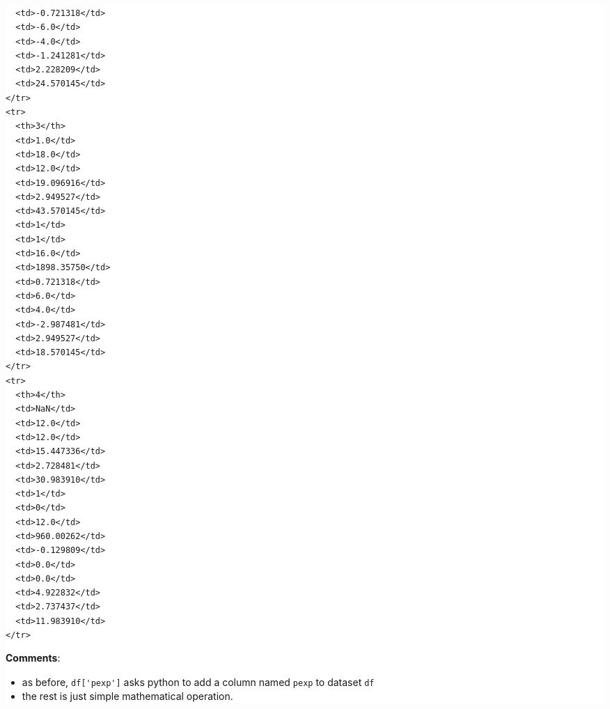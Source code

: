       <td>-0.721318</td>
      <td>-6.0</td>
      <td>-4.0</td>
      <td>-1.241281</td>
      <td>2.228209</td>
      <td>24.570145</td>
    </tr>
    <tr>
      <th>3</th>
      <td>1.0</td>
      <td>18.0</td>
      <td>12.0</td>
      <td>19.096916</td>
      <td>2.949527</td>
      <td>43.570145</td>
      <td>1</td>
      <td>1</td>
      <td>16.0</td>
      <td>1898.35750</td>
      <td>0.721318</td>
      <td>6.0</td>
      <td>4.0</td>
      <td>-2.987481</td>
      <td>2.949527</td>
      <td>18.570145</td>
    </tr>
    <tr>
      <th>4</th>
      <td>NaN</td>
      <td>12.0</td>
      <td>12.0</td>
      <td>15.447336</td>
      <td>2.728481</td>
      <td>30.983910</td>
      <td>1</td>
      <td>0</td>
      <td>12.0</td>
      <td>960.00262</td>
      <td>-0.129809</td>
      <td>0.0</td>
      <td>0.0</td>
      <td>4.922832</td>
      <td>2.737437</td>
      <td>11.983910</td>
    </tr>
  </tbody>
</table>
</div>



**Comments**:
  - as before, `df['pexp']` asks python to add a column named `pexp` to dataset `df`
  - the rest is just simple mathematical operation.
  